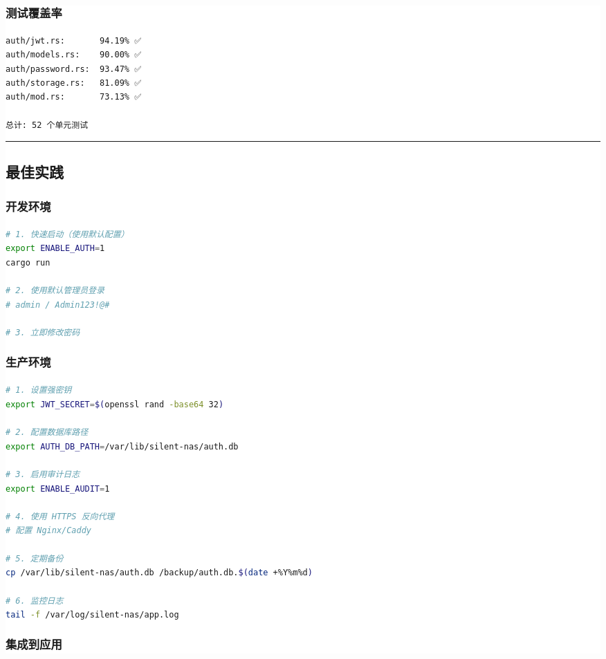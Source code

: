 ### 测试覆盖率

```
auth/jwt.rs:       94.19% ✅
auth/models.rs:    90.00% ✅
auth/password.rs:  93.47% ✅
auth/storage.rs:   81.09% ✅
auth/mod.rs:       73.13% ✅

总计: 52 个单元测试
```

---

## 最佳实践

### 开发环境

```bash
# 1. 快速启动（使用默认配置）
export ENABLE_AUTH=1
cargo run

# 2. 使用默认管理员登录
# admin / Admin123!@#

# 3. 立即修改密码
```

### 生产环境

```bash
# 1. 设置强密钥
export JWT_SECRET=$(openssl rand -base64 32)

# 2. 配置数据库路径
export AUTH_DB_PATH=/var/lib/silent-nas/auth.db

# 3. 启用审计日志
export ENABLE_AUDIT=1

# 4. 使用 HTTPS 反向代理
# 配置 Nginx/Caddy

# 5. 定期备份
cp /var/lib/silent-nas/auth.db /backup/auth.db.$(date +%Y%m%d)

# 6. 监控日志
tail -f /var/log/silent-nas/app.log
```

### 集成到应用
